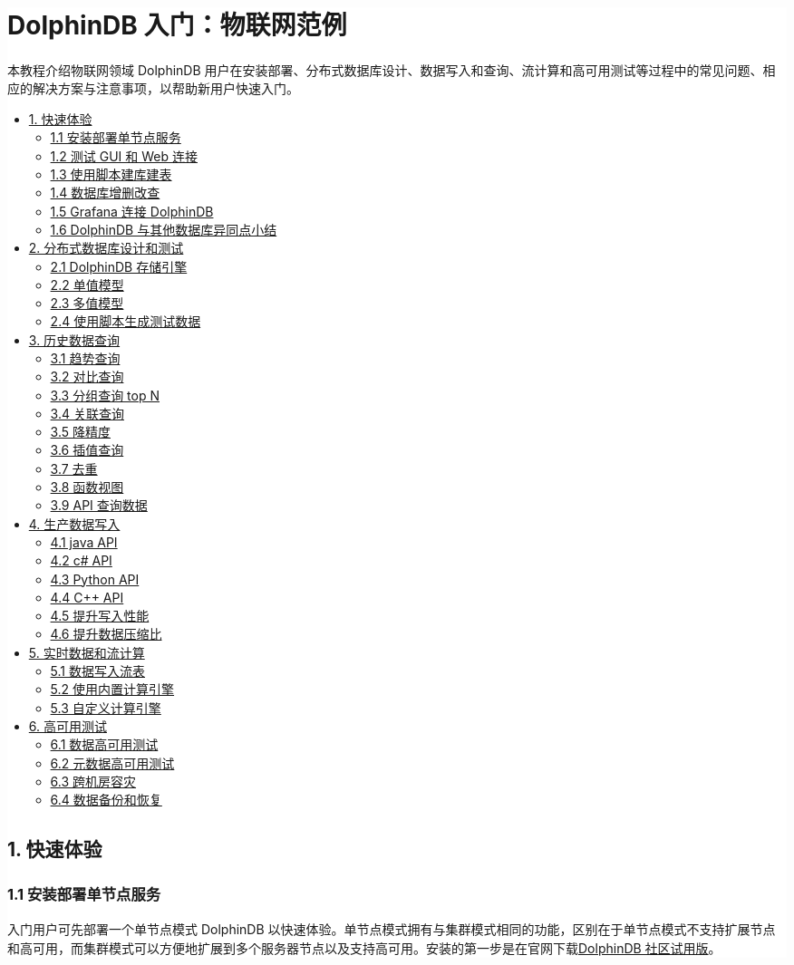 # DolphinDB 入门：物联网范例

本教程介绍物联网领域 DolphinDB 用户在安装部署、分布式数据库设计、数据写入和查询、流计算和高可用测试等过程中的常见问题、相应的解决方案与注意事项，以帮助新用户快速入门。

- [1. 快速体验](#1-快速体验)
 	- [1.1 安装部署单节点服务](#11-安装部署单节点服务)
 	- [1.2 测试 GUI 和 Web 连接](#12-测试-gui-和-web-连接)
 	- [1.3 使用脚本建库建表](#13-使用脚本建库建表)
 	- [1.4 数据库增删改查](#14-数据库增删改查)
 	- [1.5  Grafana 连接 DolphinDB](#15--grafana-连接-dolphindb)
 	- [1.6 DolphinDB 与其他数据库异同点小结](#16-dolphindb-与其他数据库异同点小结)
- [2. 分布式数据库设计和测试](#2-分布式数据库设计和测试)
 	- [2.1 DolphinDB 存储引擎](#21-dolphindb-存储引擎)
 	- [2.2 单值模型](#22-单值模型)
 	- [2.3 多值模型](#23-多值模型)
 	- [2.4 使用脚本生成测试数据](#24-使用脚本生成测试数据)
- [3. 历史数据查询](#3-历史数据查询)
 	- [3.1 趋势查询](#31-趋势查询)
 	- [3.2 对比查询](#32-对比查询)
 	- [3.3 分组查询 top N](#33-分组查询-top-n)
 	- [3.4 关联查询](#34-关联查询)
 	- [3.5 降精度](#35-降精度)
 	- [3.6 插值查询](#36-插值查询)
 	- [3.7 去重](#37-去重)
 	- [3.8 函数视图](#38-函数视图)
 	- [3.9 API 查询数据](#39-api-查询数据)
- [4.  生产数据写入](#4--生产数据写入)
 	- [4.1 java API](#41-java-api)
 	- [4.2 c# API](#42-c-api)
 	- [4.3 Python API](#43-python-api)
 	- [4.4 C++ API](#44-c-api)
 	- [4.5 提升写入性能](#45-提升写入性能)
 	- [4.6 提升数据压缩比](#46-提升数据压缩比)
- [5. 实时数据和流计算](#5-实时数据和流计算)
 	- [5.1 数据写入流表](#51-数据写入流表)
 	- [5.2 使用内置计算引擎](#52-使用内置计算引擎)
 	- [5.3 自定义计算引擎](#53-自定义计算引擎)
- [6. 高可用测试](#6-高可用测试)
 	- [6.1 数据高可用测试](#61-数据高可用测试)
 	- [6.2 元数据高可用测试](#62-元数据高可用测试)
 	- [6.3 跨机房容灾](#63-跨机房容灾)
 	- [6.4 数据备份和恢复](#64-数据备份和恢复)

## 1. 快速体验

### 1.1 安装部署单节点服务

入门用户可先部署一个单节点模式 DolphinDB 以快速体验。单节点模式拥有与集群模式相同的功能，区别在于单节点模式不支持扩展节点和高可用，而集群模式可以方便地扩展到多个服务器节点以及支持高可用。安装的第一步是在官网下载[DolphinDB 社区试用版](https://www.dolphindb.cn/downloads.html)。
